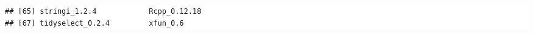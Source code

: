 ```
## [65] stringi_1.2.4            Rcpp_0.12.18            
## [67] tidyselect_0.2.4         xfun_0.6
```
